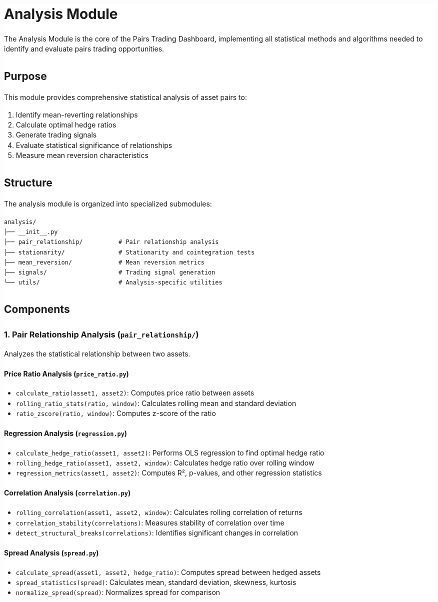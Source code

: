 # Analysis Module

The Analysis Module is the core of the Pairs Trading Dashboard, implementing all statistical methods and algorithms needed to identify and evaluate pairs trading opportunities.

## Purpose

This module provides comprehensive statistical analysis of asset pairs to:
1. Identify mean-reverting relationships
2. Calculate optimal hedge ratios
3. Generate trading signals
4. Evaluate statistical significance of relationships
5. Measure mean reversion characteristics

## Structure

The analysis module is organized into specialized submodules:

```
analysis/
├── __init__.py
├── pair_relationship/          # Pair relationship analysis
├── stationarity/               # Stationarity and cointegration tests
├── mean_reversion/             # Mean reversion metrics
├── signals/                    # Trading signal generation
└── utils/                      # Analysis-specific utilities
```

## Components

### 1. Pair Relationship Analysis (`pair_relationship/`)

Analyzes the statistical relationship between two assets.

#### Price Ratio Analysis (`price_ratio.py`)
- `calculate_ratio(asset1, asset2)`: Computes price ratio between assets
- `rolling_ratio_stats(ratio, window)`: Calculates rolling mean and standard deviation
- `ratio_zscore(ratio, window)`: Computes z-score of the ratio

#### Regression Analysis (`regression.py`)
- `calculate_hedge_ratio(asset1, asset2)`: Performs OLS regression to find optimal hedge ratio
- `rolling_hedge_ratio(asset1, asset2, window)`: Calculates hedge ratio over rolling window
- `regression_metrics(asset1, asset2)`: Computes R², p-values, and other regression statistics

#### Correlation Analysis (`correlation.py`)
- `rolling_correlation(asset1, asset2, window)`: Calculates rolling correlation of returns
- `correlation_stability(correlations)`: Measures stability of correlation over time
- `detect_structural_breaks(correlations)`: Identifies significant changes in correlation

#### Spread Analysis (`spread.py`)
- `calculate_spread(asset1, asset2, hedge_ratio)`: Computes spread between hedged assets
- `spread_statistics(spread)`: Calculates mean, standard deviation, skewness, kurtosis
- `normalize_spread(spread)`: Normalizes spread for comparison
